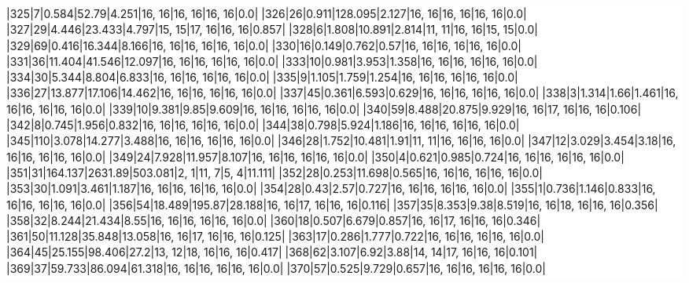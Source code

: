 |325|7|0.584|52.79|4.251|16, 16|16, 16|16, 16|0.0|
|326|26|0.911|128.095|2.127|16, 16|16, 16|16, 16|0.0|
|327|29|4.446|23.433|4.797|15, 15|17, 16|16, 16|0.857|
|328|6|1.808|10.891|2.814|11, 11|16, 16|15, 15|0.0|
|329|69|0.416|16.344|8.166|16, 16|16, 16|16, 16|0.0|
|330|16|0.149|0.762|0.57|16, 16|16, 16|16, 16|0.0|
|331|36|11.404|41.546|12.097|16, 16|16, 16|16, 16|0.0|
|333|10|0.981|3.953|1.358|16, 16|16, 16|16, 16|0.0|
|334|30|5.344|8.804|6.833|16, 16|16, 16|16, 16|0.0|
|335|9|1.105|1.759|1.254|16, 16|16, 16|16, 16|0.0|
|336|27|13.877|17.106|14.462|16, 16|16, 16|16, 16|0.0|
|337|45|0.361|6.593|0.629|16, 16|16, 16|16, 16|0.0|
|338|3|1.314|1.66|1.461|16, 16|16, 16|16, 16|0.0|
|339|10|9.381|9.85|9.609|16, 16|16, 16|16, 16|0.0|
|340|59|8.488|20.875|9.929|16, 16|17, 16|16, 16|0.106|
|342|8|0.745|1.956|0.832|16, 16|16, 16|16, 16|0.0|
|344|38|0.798|5.924|1.186|16, 16|16, 16|16, 16|0.0|
|345|110|3.078|14.277|3.488|16, 16|16, 16|16, 16|0.0|
|346|28|1.752|10.481|1.91|11, 11|16, 16|16, 16|0.0|
|347|12|3.029|3.454|3.18|16, 16|16, 16|16, 16|0.0|
|349|24|7.928|11.957|8.107|16, 16|16, 16|16, 16|0.0|
|350|4|0.621|0.985|0.724|16, 16|16, 16|16, 16|0.0|
|351|31|164.137|2631.89|503.081|2, 1|11, 7|5, 4|11.111|
|352|28|0.253|11.698|0.565|16, 16|16, 16|16, 16|0.0|
|353|30|1.091|3.461|1.187|16, 16|16, 16|16, 16|0.0|
|354|28|0.43|2.57|0.727|16, 16|16, 16|16, 16|0.0|
|355|1|0.736|1.146|0.833|16, 16|16, 16|16, 16|0.0|
|356|54|18.489|195.87|28.188|16, 16|17, 16|16, 16|0.116|
|357|35|8.353|9.38|8.519|16, 16|18, 16|16, 16|0.356|
|358|32|8.244|21.434|8.55|16, 16|16, 16|16, 16|0.0|
|360|18|0.507|6.679|0.857|16, 16|17, 16|16, 16|0.346|
|361|50|11.128|35.848|13.058|16, 16|17, 16|16, 16|0.125|
|363|17|0.286|1.777|0.722|16, 16|16, 16|16, 16|0.0|
|364|45|25.155|98.406|27.2|13, 12|18, 16|16, 16|0.417|
|368|62|3.107|6.92|3.88|14, 14|17, 16|16, 16|0.101|
|369|37|59.733|86.094|61.318|16, 16|16, 16|16, 16|0.0|
|370|57|0.525|9.729|0.657|16, 16|16, 16|16, 16|0.0|